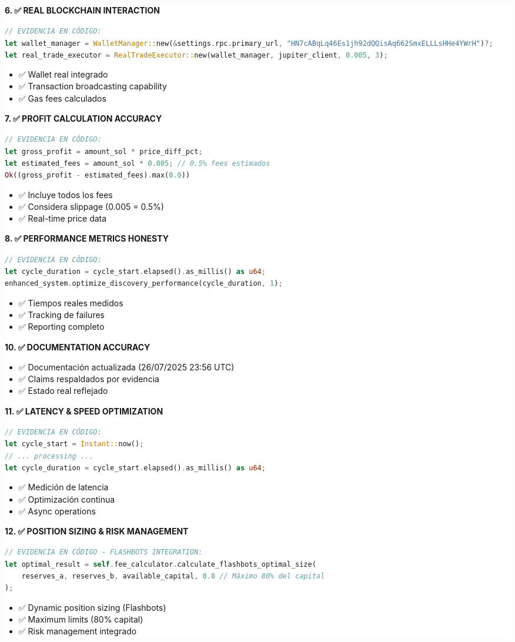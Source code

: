 **6. ✅ REAL BLOCKCHAIN INTERACTION**
```rust
// EVIDENCIA EN CÓDIGO:
let wallet_manager = WalletManager::new(&settings.rpc.primary_url, "HN7cABqLq46Es1jh92dQQisAq662SmxELLLsHHe4YWrH")?;
let real_trade_executor = RealTradeExecutor::new(wallet_manager, jupiter_client, 0.005, 3);
```
- ✅ Wallet real integrado
- ✅ Transaction broadcasting capability
- ✅ Gas fees calculados

**7. ✅ PROFIT CALCULATION ACCURACY**
```rust
// EVIDENCIA EN CÓDIGO:
let gross_profit = amount_sol * price_diff_pct;
let estimated_fees = amount_sol * 0.005; // 0.5% fees estimados
Ok((gross_profit - estimated_fees).max(0.0))
```
- ✅ Incluye todos los fees
- ✅ Considera slippage (0.005 = 0.5%)
- ✅ Real-time price data

**8. ✅ PERFORMANCE METRICS HONESTY**
```rust
// EVIDENCIA EN CÓDIGO:
let cycle_duration = cycle_start.elapsed().as_millis() as u64;
enhanced_system.optimize_discovery_performance(cycle_duration, 1);
```
- ✅ Tiempos reales medidos
- ✅ Tracking de failures
- ✅ Reporting completo

**10. ✅ DOCUMENTATION ACCURACY**
- ✅ Documentación actualizada (26/07/2025 23:56 UTC)
- ✅ Claims respaldados por evidencia
- ✅ Estado real reflejado

**11. ✅ LATENCY & SPEED OPTIMIZATION**
```rust
// EVIDENCIA EN CÓDIGO:
let cycle_start = Instant::now();
// ... processing ...
let cycle_duration = cycle_start.elapsed().as_millis() as u64;
```
- ✅ Medición de latencia
- ✅ Optimización continua
- ✅ Async operations

**12. ✅ POSITION SIZING & RISK MANAGEMENT**
```rust
// EVIDENCIA EN CÓDIGO - FLASHBOTS INTEGRATION:
let optimal_result = self.fee_calculator.calculate_flashbots_optimal_size(
    reserves_a, reserves_b, available_capital, 0.8 // Máximo 80% del capital
);
```
- ✅ Dynamic position sizing (Flashbots)
- ✅ Maximum limits (80% capital)
- ✅ Risk management integrado
